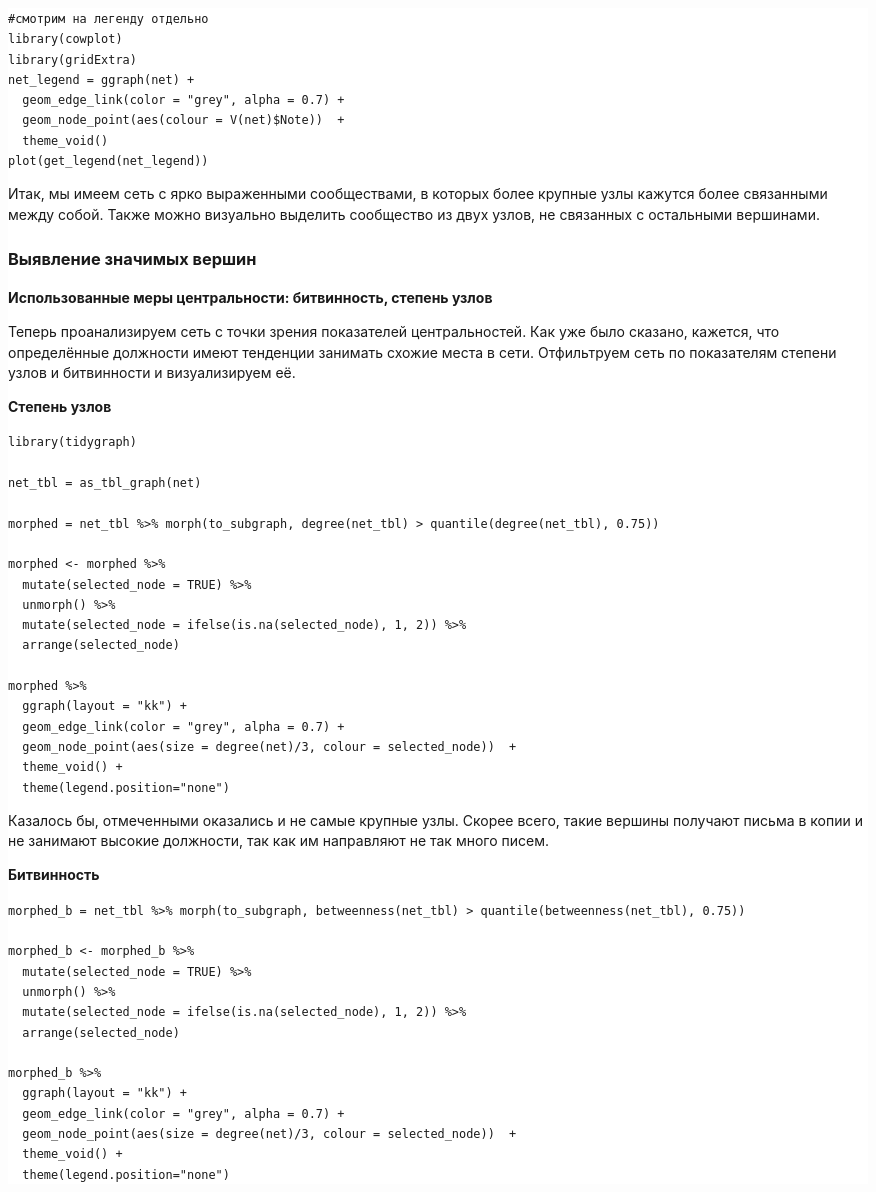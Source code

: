 ```{r message = FALSE, warning=FALSE, echo = F}
#смотрим на легенду отдельно
library(cowplot)
library(gridExtra)
net_legend = ggraph(net) +
  geom_edge_link(color = "grey", alpha = 0.7) + 
  geom_node_point(aes(colour = V(net)$Note))  +
  theme_void()
plot(get_legend(net_legend))
```

Итак, мы имеем сеть с ярко выраженными сообществами, в которых более крупные узлы кажутся более связанными между собой. Также можно визуально выделить сообщество из двух узлов, не связанных с остальными вершинами.

### Выявление значимых вершин

**Использованные меры центральности: битвинность, степень узлов**

Теперь проанализируем сеть с точки зрения показателей центральностей. Как уже было сказано, кажется, что определённые должности имеют тенденции занимать схожие места в сети. Отфильтруем сеть по показателям степени узлов и битвинности и визуализируем её.

**Степень узлов**
```{r message = FALSE, warning=FALSE, echo = F}
library(tidygraph)

net_tbl = as_tbl_graph(net)

morphed = net_tbl %>% morph(to_subgraph, degree(net_tbl) > quantile(degree(net_tbl), 0.75))

morphed <- morphed %>%
  mutate(selected_node = TRUE) %>% 
  unmorph() %>% 
  mutate(selected_node = ifelse(is.na(selected_node), 1, 2)) %>% 
  arrange(selected_node)

morphed %>%
  ggraph(layout = "kk") +
  geom_edge_link(color = "grey", alpha = 0.7) + 
  geom_node_point(aes(size = degree(net)/3, colour = selected_node))  +
  theme_void() +
  theme(legend.position="none")
```

Казалось бы, отмеченными оказались и не самые крупные узлы. Скорее всего, такие вершины получают письма в копии и не занимают высокие должности, так как им направляют не так много писем.

**Битвинность**
```{r message = FALSE, warning=FALSE, echo = F}
morphed_b = net_tbl %>% morph(to_subgraph, betweenness(net_tbl) > quantile(betweenness(net_tbl), 0.75))

morphed_b <- morphed_b %>%
  mutate(selected_node = TRUE) %>% 
  unmorph() %>% 
  mutate(selected_node = ifelse(is.na(selected_node), 1, 2)) %>% 
  arrange(selected_node)

morphed_b %>%
  ggraph(layout = "kk") +
  geom_edge_link(color = "grey", alpha = 0.7) + 
  geom_node_point(aes(size = degree(net)/3, colour = selected_node))  +
  theme_void() +
  theme(legend.position="none")

```
